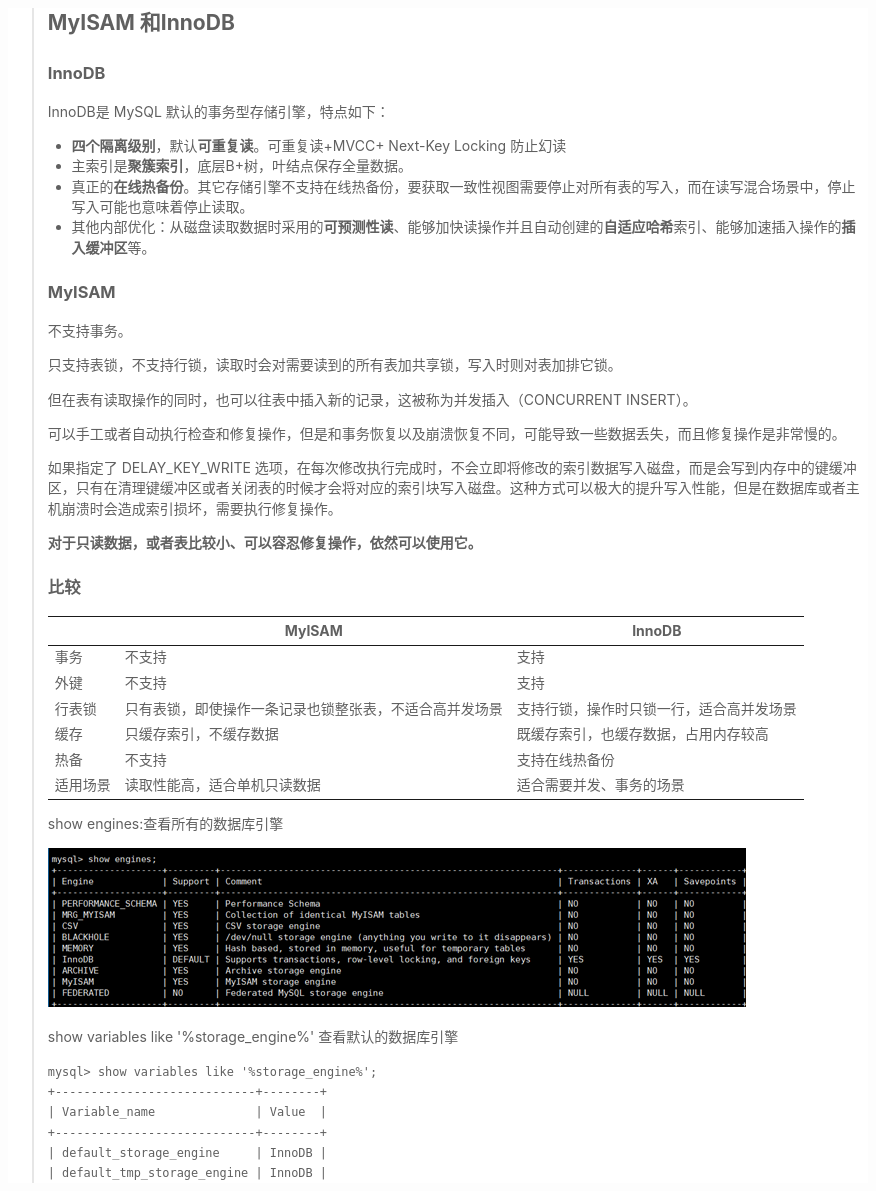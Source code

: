 > ## MyISAM 和InnoDB
>
> ### InnoDB
>
> InnoDB是 MySQL 默认的事务型存储引擎，特点如下：
>
> - **四个隔离级别**，默认**可重复读**。可重复读+MVCC+ Next-Key Locking 防止幻读
> - 主索引是**聚簇索引**，底层B+树，叶结点保存全量数据。
> - 真正的**在线热备份**。其它存储引擎不支持在线热备份，要获取一致性视图需要停止对所有表的写入，而在读写混合场景中，停止写入可能也意味着停止读取。
> - 其他内部优化：从磁盘读取数据时采用的**可预测性读**、能够加快读操作并且自动创建的**自适应哈希**索引、能够加速插入操作的**插入缓冲区**等。
>
> ### MyISAM
>
> 不支持事务。
>
> 只支持表锁，不支持行锁，读取时会对需要读到的所有表加共享锁，写入时则对表加排它锁。
>
> 但在表有读取操作的同时，也可以往表中插入新的记录，这被称为并发插入（CONCURRENT INSERT）。
>
> 可以手工或者自动执行检查和修复操作，但是和事务恢复以及崩溃恢复不同，可能导致一些数据丢失，而且修复操作是非常慢的。
>
> 如果指定了 DELAY_KEY_WRITE 选项，在每次修改执行完成时，不会立即将修改的索引数据写入磁盘，而是会写到内存中的键缓冲区，只有在清理键缓冲区或者关闭表的时候才会将对应的索引块写入磁盘。这种方式可以极大的提升写入性能，但是在数据库或者主机崩溃时会造成索引损坏，需要执行修复操作。
>
> **对于只读数据，或者表比较小、可以容忍修复操作，依然可以使用它。**
>
> ### 比较
>
> |          | MyISAM                                                 | InnoDB                                   |
> | -------- | ------------------------------------------------------ | ---------------------------------------- |
> | 事务     | 不支持                                                 | 支持                                     |
> | 外键     | 不支持                                                 | 支持                                     |
> | 行表锁   | 只有表锁，即使操作一条记录也锁整张表，不适合高并发场景 | 支持行锁，操作时只锁一行，适合高并发场景 |
> | 缓存     | 只缓存索引，不缓存数据                                 | 既缓存索引，也缓存数据，占用内存较高     |
> | 热备     | 不支持                                                 | 支持在线热备份                           |
> | 适用场景 | 读取性能高，适合单机只读数据                           | 适合需要并发、事务的场景                 |
>
> show engines:查看所有的数据库引擎
>
> ![image-20200810222757312](assets/image-20200810222757312.png)
>
> show variables like '%storage_engine%' 查看默认的数据库引擎
>
> ```shell
> mysql> show variables like '%storage_engine%';
> +----------------------------+--------+
> | Variable_name              | Value  |
> +----------------------------+--------+
> | default_storage_engine     | InnoDB |
> | default_tmp_storage_engine | InnoDB |